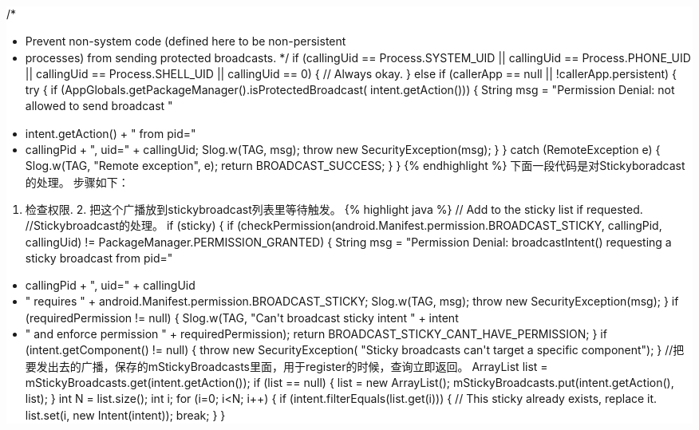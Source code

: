/*
* Prevent non-system code (defined here to be non-persistent
* processes) from sending protected broadcasts.
*/
if (callingUid == Process.SYSTEM_UID || callingUid == Process.PHONE_UID
|| callingUid == Process.SHELL_UID || callingUid == 0) {
// Always okay.
} else if (callerApp == null || !callerApp.persistent) {
try {
if (AppGlobals.getPackageManager().isProtectedBroadcast(
intent.getAction())) {
String msg = "Permission Denial: not allowed to send broadcast "
+ intent.getAction() + " from pid="
+ callingPid + ", uid=" + callingUid;
Slog.w(TAG, msg);
throw new SecurityException(msg);
}
} catch (RemoteException e) {
Slog.w(TAG, "Remote exception", e);
return BROADCAST_SUCCESS;
}
}
{% endhighlight %}
下面一段代码是对Stickyboradcast的处理。
步骤如下：
1. 检查权限.   2. 把这个广播放到stickybroadcast列表里等待触发。
{% highlight java %}
// Add to the sticky list if requested.
//Stickybroadcast的处理。
if (sticky) {
if (checkPermission(android.Manifest.permission.BROADCAST_STICKY,
callingPid, callingUid)
!= PackageManager.PERMISSION_GRANTED) {
String msg = "Permission Denial: broadcastIntent() requesting a sticky broadcast from pid="
+ callingPid + ", uid=" + callingUid
+ " requires " + android.Manifest.permission.BROADCAST_STICKY;
Slog.w(TAG, msg);
throw new SecurityException(msg);
}
if (requiredPermission != null) {
Slog.w(TAG, "Can't broadcast sticky intent " + intent
+ " and enforce permission " + requiredPermission);
return BROADCAST_STICKY_CANT_HAVE_PERMISSION;
}
if (intent.getComponent() != null) {
throw new SecurityException(
"Sticky broadcasts can't target a specific component");
}
//把要发出去的广播，保存的mStickyBroadcasts里面，用于register的时候，查询立即返回。
ArrayList<Intent> list = mStickyBroadcasts.get(intent.getAction());
if (list == null) {
list = new ArrayList<Intent>();
mStickyBroadcasts.put(intent.getAction(), list);
}
int N = list.size();
int i;
for (i=0; i<N; i++) {
if (intent.filterEquals(list.get(i))) {
// This sticky already exists, replace it.
list.set(i, new Intent(intent));
break;
}
}